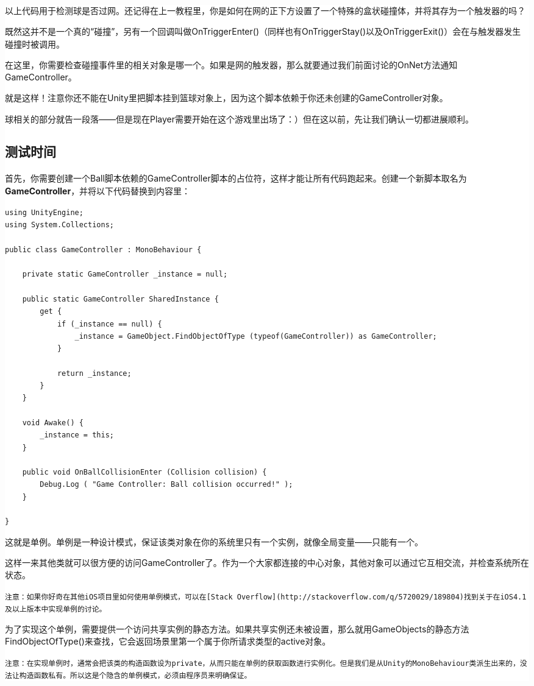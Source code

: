 以上代码用于检测球是否过网。还记得在上一教程里，你是如何在网的正下方设置了一个特殊的盒状碰撞体，并将其存为一个触发器的吗？

既然这并不是一个真的“碰撞”，另有一个回调叫做OnTriggerEnter()（同样也有OnTriggerStay()以及OnTriggerExit()）会在与触发器发生碰撞时被调用。

在这里，你需要检查碰撞事件里的相关对象是哪一个。如果是网的触发器，那么就要通过我们前面讨论的OnNet方法通知GameController。

就是这样！注意你还不能在Unity里把脚本挂到篮球对象上，因为这个脚本依赖于你还未创建的GameController对象。

球相关的部分就告一段落——但是现在Player需要开始在这个游戏里出场了：）但在这以前，先让我们确认一切都进展顺利。

## 测试时间
首先，你需要创建一个Ball脚本依赖的GameController脚本的占位符，这样才能让所有代码跑起来。创建一个新脚本取名为**GameController**，并将以下代码替换到内容里：
```
using UnityEngine;
using System.Collections;
 
public class GameController : MonoBehaviour {
 
	private static GameController _instance = null;
 
	public static GameController SharedInstance {
	    get {
	        if (_instance == null) {
	            _instance = GameObject.FindObjectOfType (typeof(GameController)) as GameController;
	        }
 
	        return _instance;
	    }
	}
 
	void Awake() {		
		_instance = this; 
	}
 
	public void OnBallCollisionEnter (Collision collision) {
		Debug.Log ( "Game Controller: Ball collision occurred!" );	
	}
 
}
```

这就是单例。单例是一种设计模式，保证该类对象在你的系统里只有一个实例，就像全局变量——只能有一个。

这样一来其他类就可以很方便的访问GameController了。作为一个大家都连接的中心对象，其他对象可以通过它互相交流，并检查系统所在状态。

```
注意：如果你好奇在其他iOS项目里如何使用单例模式，可以在[Stack Overflow](http://stackoverflow.com/q/5720029/189804)找到关于在iOS4.1及以上版本中实现单例的讨论。
```

为了实现这个单例，需要提供一个访问共享实例的静态方法。如果共享实例还未被设置，那么就用GameObjects的静态方法FindObjectOfType()来查找，它会返回场景里第一个属于你所请求类型的active对象。

```
注意：在实现单例时，通常会把该类的构造函数设为private，从而只能在单例的获取函数进行实例化。但是我们是从Unity的MonoBehaviour类派生出来的，没法让构造函数私有。所以这是个隐含的单例模式，必须由程序员来明确保证。
```
